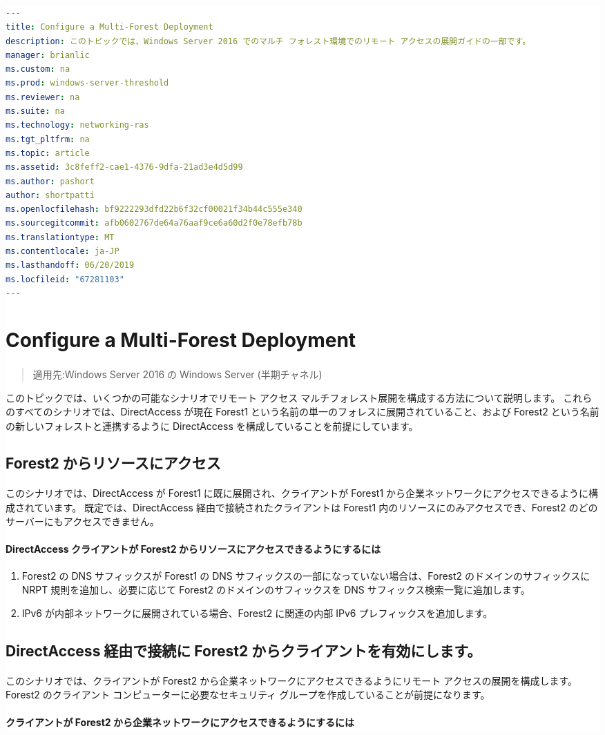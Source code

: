 ```yaml
---
title: Configure a Multi-Forest Deployment
description: このトピックでは、Windows Server 2016 でのマルチ フォレスト環境でのリモート アクセスの展開ガイドの一部です。
manager: brianlic
ms.custom: na
ms.prod: windows-server-threshold
ms.reviewer: na
ms.suite: na
ms.technology: networking-ras
ms.tgt_pltfrm: na
ms.topic: article
ms.assetid: 3c8feff2-cae1-4376-9dfa-21ad3e4d5d99
ms.author: pashort
author: shortpatti
ms.openlocfilehash: bf9222293dfd22b6f32cf00021f34b44c555e340
ms.sourcegitcommit: afb0602767de64a76aaf9ce6a60d2f0e78efb78b
ms.translationtype: MT
ms.contentlocale: ja-JP
ms.lasthandoff: 06/20/2019
ms.locfileid: "67281103"
---
```

# <a name="configure-a-multi-forest-deployment"></a>Configure a Multi-Forest Deployment

>適用先:Windows Server 2016 の Windows Server (半期チャネル)

このトピックでは、いくつかの可能なシナリオでリモート アクセス マルチフォレスト展開を構成する方法について説明します。 これらのすべてのシナリオでは、DirectAccess が現在 Forest1 という名前の単一のフォレスに展開されていること、および Forest2 という名前の新しいフォレストと連携するように DirectAccess を構成していることを前提にしています。  
  
## <a name="AccessForest2"></a>Forest2 からリソースにアクセス  
このシナリオでは、DirectAccess が Forest1 に既に展開され、クライアントが Forest1 から企業ネットワークにアクセスできるように構成されています。 既定では、DirectAccess 経由で接続されたクライアントは Forest1 内のリソースにのみアクセスでき、Forest2 のどのサーバーにもアクセスできません。  
  
#### <a name="to-enable-directaccess-clients-to-access-resources-from-forest2"></a>DirectAccess クライアントが Forest2 からリソースにアクセスできるようにするには  
  
1.  Forest2 の DNS サフィックスが Forest1 の DNS サフィックスの一部になっていない場合は、Forest2 のドメインのサフィックスに NRPT 規則を追加し、必要に応じて Forest2 のドメインのサフィックスを DNS サフィックス検索一覧に追加します。  
  
2.  IPv6 が内部ネットワークに展開されている場合、Forest2 に関連の内部 IPv6 プレフィックスを追加します。  
  
## <a name="EnableForest2DA"></a>DirectAccess 経由で接続に Forest2 からクライアントを有効にします。  
このシナリオでは、クライアントが Forest2 から企業ネットワークにアクセスできるようにリモート アクセスの展開を構成します。 Forest2 のクライアント コンピューターに必要なセキュリティ グループを作成していることが前提になります。   
  
#### <a name="to-allow-clients-from-forest2-to-access-the-corporate-network"></a>クライアントが Forest2 から企業ネットワークにアクセスできるようにするには  
  